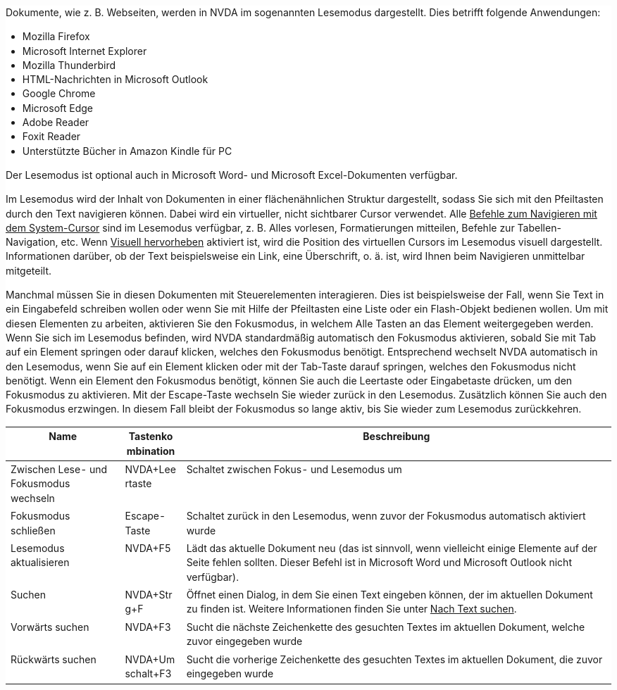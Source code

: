 Dokumente, wie z. B. Webseiten, werden in NVDA im sogenannten Lesemodus dargestellt.
Dies betrifft folgende Anwendungen:

* Mozilla Firefox
* Microsoft Internet Explorer
* Mozilla Thunderbird
* HTML-Nachrichten in Microsoft Outlook
* Google Chrome
* Microsoft Edge
* Adobe Reader
* Foxit Reader
* Unterstützte Bücher in Amazon Kindle für PC

Der Lesemodus ist optional auch in Microsoft Word- und Microsoft Excel-Dokumenten verfügbar.

Im Lesemodus wird der Inhalt von Dokumenten in einer flächenähnlichen Struktur dargestellt, sodass Sie sich mit den Pfeiltasten durch den Text navigieren können. Dabei wird ein virtueller, nicht sichtbarer Cursor verwendet.
Alle [Befehle zum Navigieren mit dem System-Cursor](#SystemCaret) sind im Lesemodus verfügbar, z. B. Alles vorlesen, Formatierungen mitteilen, Befehle zur Tabellen-Navigation, etc.
Wenn [Visuell hervorheben](#VisionFocusHighlight) aktiviert ist, wird die Position des virtuellen Cursors im Lesemodus visuell dargestellt.
Informationen darüber, ob der Text beispielsweise ein Link, eine Überschrift, o. ä. ist, wird Ihnen beim Navigieren unmittelbar mitgeteilt.

Manchmal müssen Sie in diesen Dokumenten mit Steuerelementen interagieren.
Dies ist beispielsweise der Fall, wenn Sie Text in ein Eingabefeld schreiben wollen oder wenn Sie mit Hilfe der Pfeiltasten eine Liste oder ein Flash-Objekt bedienen wollen.
Um mit diesen Elementen zu arbeiten, aktivieren Sie den Fokusmodus, in welchem Alle Tasten an das Element weitergegeben werden.
Wenn Sie sich im Lesemodus befinden, wird NVDA standardmäßig automatisch den Fokusmodus aktivieren, sobald Sie mit Tab auf ein Element springen oder darauf klicken, welches den Fokusmodus benötigt.
Entsprechend wechselt NVDA automatisch in den Lesemodus, wenn Sie auf ein Element klicken oder mit der Tab-Taste darauf springen, welches den Fokusmodus nicht benötigt.
Wenn ein Element den Fokusmodus benötigt, können Sie auch die Leertaste oder Eingabetaste drücken, um den Fokusmodus zu aktivieren.
Mit der Escape-Taste wechseln Sie wieder zurück in den Lesemodus.
Zusätzlich können Sie auch den Fokusmodus erzwingen. In diesem Fall bleibt der Fokusmodus so lange aktiv, bis Sie wieder zum Lesemodus zurückkehren.



| Name |Tastenkombination |Beschreibung|
|---|---|---|
|Zwischen Lese- und Fokusmodus wechseln |NVDA+Leertaste |Schaltet zwischen Fokus- und Lesemodus um|
|Fokusmodus schließen |Escape-Taste |Schaltet zurück in den Lesemodus, wenn zuvor der Fokusmodus automatisch aktiviert wurde|
|Lesemodus aktualisieren |NVDA+F5 |Lädt das aktuelle Dokument neu (das ist sinnvoll, wenn vielleicht einige Elemente auf der Seite fehlen sollten. Dieser Befehl ist in Microsoft Word und Microsoft Outlook nicht verfügbar).|
|Suchen |NVDA+Strg+F |Öffnet einen Dialog, in dem Sie einen Text eingeben können, der im aktuellen Dokument zu finden ist. Weitere Informationen finden Sie unter [Nach Text suchen](#SearchingForText).|
|Vorwärts suchen |NVDA+F3 |Sucht die nächste Zeichenkette des gesuchten Textes im aktuellen Dokument, welche zuvor eingegeben wurde|
|Rückwärts suchen |NVDA+Umschalt+F3 |Sucht die vorherige Zeichenkette des gesuchten Textes im aktuellen Dokument, die zuvor eingegeben wurde|
